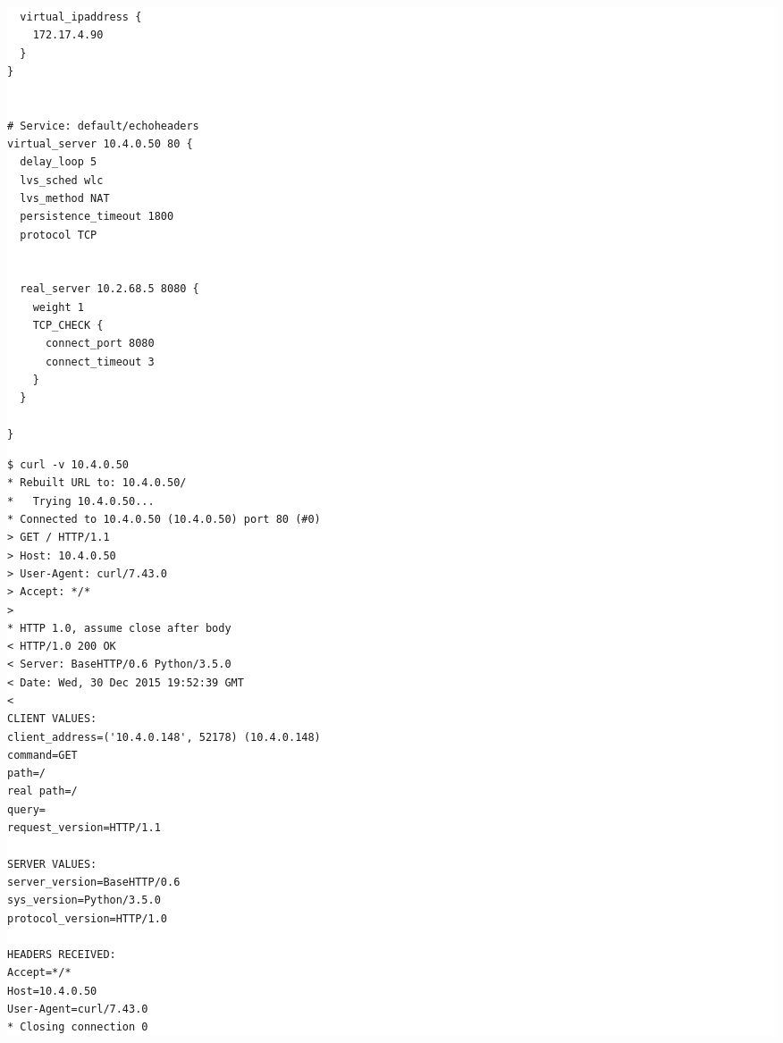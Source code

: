 ```
  virtual_ipaddress {
    172.17.4.90
  }
}


# Service: default/echoheaders
virtual_server 10.4.0.50 80 {
  delay_loop 5
  lvs_sched wlc
  lvs_method NAT
  persistence_timeout 1800
  protocol TCP


  real_server 10.2.68.5 8080 {
    weight 1
    TCP_CHECK {
      connect_port 8080
      connect_timeout 3
    }
  }

}

```


```
$ curl -v 10.4.0.50
* Rebuilt URL to: 10.4.0.50/
*   Trying 10.4.0.50...
* Connected to 10.4.0.50 (10.4.0.50) port 80 (#0)
> GET / HTTP/1.1
> Host: 10.4.0.50
> User-Agent: curl/7.43.0
> Accept: */*
>
* HTTP 1.0, assume close after body
< HTTP/1.0 200 OK
< Server: BaseHTTP/0.6 Python/3.5.0
< Date: Wed, 30 Dec 2015 19:52:39 GMT
<
CLIENT VALUES:
client_address=('10.4.0.148', 52178) (10.4.0.148)
command=GET
path=/
real path=/
query=
request_version=HTTP/1.1

SERVER VALUES:
server_version=BaseHTTP/0.6
sys_version=Python/3.5.0
protocol_version=HTTP/1.0

HEADERS RECEIVED:
Accept=*/*
Host=10.4.0.50
User-Agent=curl/7.43.0
* Closing connection 0

```
